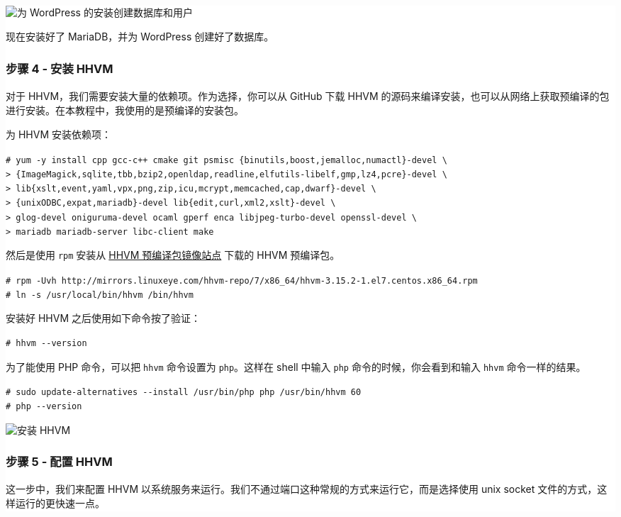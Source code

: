 ![为 WordPress 的安装创建数据库和用户](/Asserts/Images/album/201703/30/154055t3tc327j38chm38y.png)


现在安装好了 MariaDB，并为 WordPress 创建好了数据库。


### 步骤 4 - 安装 HHVM


对于 HHVM，我们需要安装大量的依赖项。作为选择，你可以从 GitHub 下载 HHVM 的源码来编译安装，也可以从网络上获取预编译的包进行安装。在本教程中，我使用的是预编译的安装包。


为 HHVM 安装依赖项：



```
# yum -y install cpp gcc-c++ cmake git psmisc {binutils,boost,jemalloc,numactl}-devel \
> {ImageMagick,sqlite,tbb,bzip2,openldap,readline,elfutils-libelf,gmp,lz4,pcre}-devel \
> lib{xslt,event,yaml,vpx,png,zip,icu,mcrypt,memcached,cap,dwarf}-devel \
> {unixODBC,expat,mariadb}-devel lib{edit,curl,xml2,xslt}-devel \
> glog-devel oniguruma-devel ocaml gperf enca libjpeg-turbo-devel openssl-devel \
> mariadb mariadb-server libc-client make

```

然后是使用 `rpm` 安装从 [HHVM 预编译包镜像站点](http://mirrors.linuxeye.com/hhvm-repo/7/x86_64/) 下载的 HHVM 预编译包。



```
# rpm -Uvh http://mirrors.linuxeye.com/hhvm-repo/7/x86_64/hhvm-3.15.2-1.el7.centos.x86_64.rpm
# ln -s /usr/local/bin/hhvm /bin/hhvm

```

安装好 HHVM 之后使用如下命令按了验证：



```
# hhvm --version

```

为了能使用 PHP 命令，可以把 `hhvm` 命令设置为 `php`。这样在 shell 中输入 `php` 命令的时候，你会看到和输入 `hhvm` 命令一样的结果。



```
# sudo update-alternatives --install /usr/bin/php php /usr/bin/hhvm 60
# php --version

```

![安装 HHVM](/Asserts/Images/album/201703/30/154056wkljh19kkjry3284.png)


### 步骤 5 - 配置 HHVM


这一步中，我们来配置 HHVM 以系统服务来运行。我们不通过端口这种常规的方式来运行它，而是选择使用 unix socket 文件的方式，这样运行的更快速一点。
